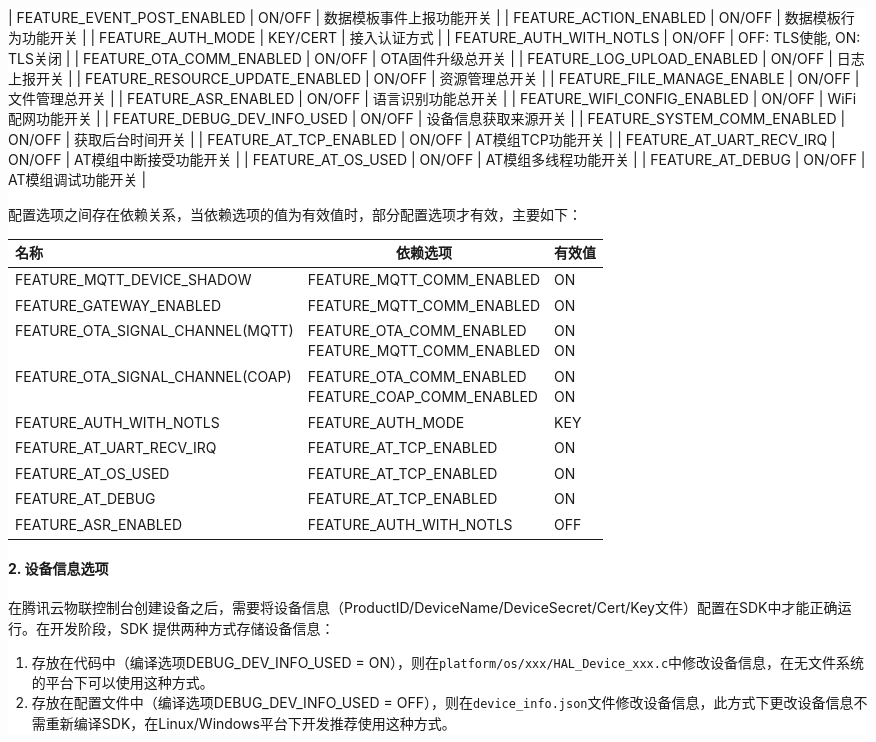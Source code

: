 | FEATURE_EVENT_POST_ENABLED | ON/OFF | 数据模板事件上报功能开关 |
| FEATURE_ACTION_ENABLED | ON/OFF | 数据模板行为功能开关                                    |
| FEATURE_AUTH_MODE                | KEY/CERT      | 接入认证方式                                                 |
| FEATURE_AUTH_WITH_NOTLS          | ON/OFF        | OFF: TLS使能, ON: TLS关闭                                    |
| FEATURE_OTA_COMM_ENABLED | ON/OFF        | OTA固件升级总开关                                    |
| FEATURE_LOG_UPLOAD_ENABLED       | ON/OFF        | 日志上报开关                                                 |
| FEATURE_RESOURCE_UPDATE_ENABLED | ON/OFF | 资源管理总开关 |
| FEATURE_FILE_MANAGE_ENABLE | ON/OFF | 文件管理总开关 |
| FEATURE_ASR_ENABLED | ON/OFF | 语言识别功能总开关 |
| FEATURE_WIFI_CONFIG_ENABLED | ON/OFF | WiFi配网功能开关                                             |
| FEATURE_DEBUG_DEV_INFO_USED      | ON/OFF        | 设备信息获取来源开关                                         |
| FEATURE_SYSTEM_COMM_ENABLED      | ON/OFF        | 获取后台时间开关                                             |
| FEATURE_AT_TCP_ENABLED           | ON/OFF        | AT模组TCP功能开关                                            |
| FEATURE_AT_UART_RECV_IRQ         | ON/OFF        | AT模组中断接受功能开关                                       |
| FEATURE_AT_OS_USED               | ON/OFF        | AT模组多线程功能开关                                         |
| FEATURE_AT_DEBUG                 | ON/OFF        | AT模组调试功能开关                                           |



配置选项之间存在依赖关系，当依赖选项的值为有效值时，部分配置选项才有效，主要如下：

| 名称                             | 依赖选项                                                | 有效值       |
| :------------------------------- | ------------------------------------------------------- | ------------ |
| FEATURE_MQTT_DEVICE_SHADOW       | FEATURE_MQTT_COMM_ENABLED                               | ON           |
| FEATURE_GATEWAY_ENABLED          | FEATURE_MQTT_COMM_ENABLED                               | ON             |
| FEATURE_OTA_SIGNAL_CHANNEL(MQTT) | FEATURE_OTA_COMM_ENABLED<br />FEATURE_MQTT_COMM_ENABLED | ON<br />ON   |
| FEATURE_OTA_SIGNAL_CHANNEL(COAP) | FEATURE_OTA_COMM_ENABLED<br />FEATURE_COAP_COMM_ENABLED | ON<br />ON   |
| FEATURE_AUTH_WITH_NOTLS          | FEATURE_AUTH_MODE                                       | KEY          |
| FEATURE_AT_UART_RECV_IRQ         | FEATURE_AT_TCP_ENABLED                                  | ON           |
| FEATURE_AT_OS_USED               | FEATURE_AT_TCP_ENABLED                                  | ON           |
| FEATURE_AT_DEBUG                 | FEATURE_AT_TCP_ENABLED                                  | ON           |
| FEATURE_ASR_ENABLED | FEATURE_AUTH_WITH_NOTLS | OFF |

#### 2. 设备信息选项

在腾讯云物联控制台创建设备之后，需要将设备信息（ProductID/DeviceName/DeviceSecret/Cert/Key文件）配置在SDK中才能正确运行。在开发阶段，SDK 提供两种方式存储设备信息：
1. 存放在代码中（编译选项DEBUG_DEV_INFO_USED = ON），则在`platform/os/xxx/HAL_Device_xxx.c`中修改设备信息，在无文件系统的平台下可以使用这种方式。
2. 存放在配置文件中（编译选项DEBUG_DEV_INFO_USED = OFF），则在`device_info.json`文件修改设备信息，此方式下更改设备信息不需重新编译SDK，在Linux/Windows平台下开发推荐使用这种方式。
